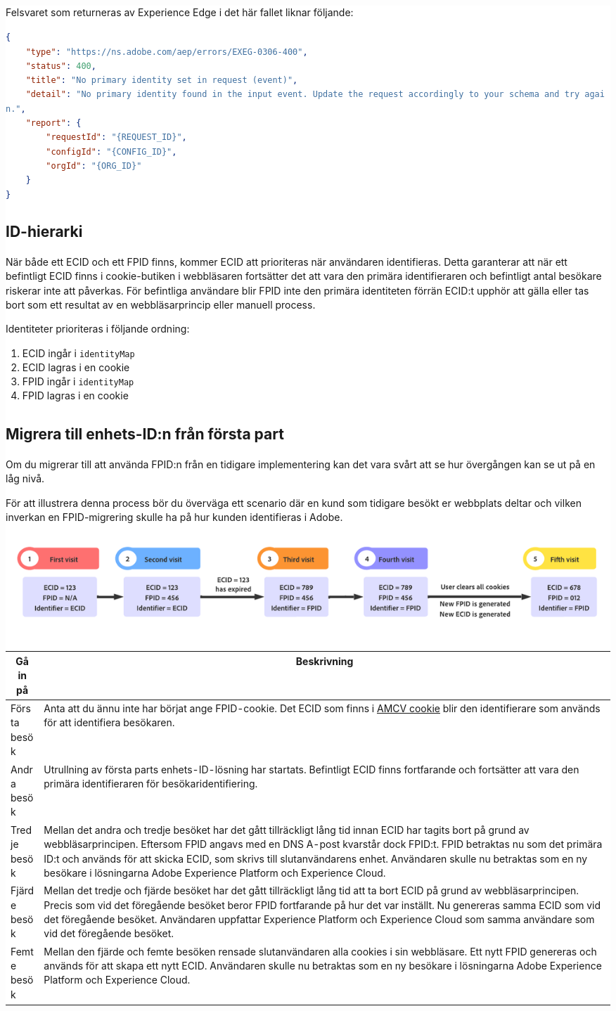 Felsvaret som returneras av Experience Edge i det här fallet liknar följande:

```json
{
    "type": "https://ns.adobe.com/aep/errors/EXEG-0306-400",
    "status": 400,
    "title": "No primary identity set in request (event)",
    "detail": "No primary identity found in the input event. Update the request accordingly to your schema and try again.",
    "report": {
        "requestId": "{REQUEST_ID}",
        "configId": "{CONFIG_ID}",
        "orgId": "{ORG_ID}"
    }
}
```

## ID-hierarki

När både ett ECID och ett FPID finns, kommer ECID att prioriteras när användaren identifieras. Detta garanterar att när ett befintligt ECID finns i cookie-butiken i webbläsaren fortsätter det att vara den primära identifieraren och befintligt antal besökare riskerar inte att påverkas. För befintliga användare blir FPID inte den primära identiteten förrän ECID:t upphör att gälla eller tas bort som ett resultat av en webbläsarprincip eller manuell process.

Identiteter prioriteras i följande ordning:

1. ECID ingår i `identityMap`
1. ECID lagras i en cookie
1. FPID ingår i `identityMap`
1. FPID lagras i en cookie

## Migrera till enhets-ID:n från första part

Om du migrerar till att använda FPID:n från en tidigare implementering kan det vara svårt att se hur övergången kan se ut på en låg nivå.

För att illustrera denna process bör du överväga ett scenario där en kund som tidigare besökt er webbplats deltar och vilken inverkan en FPID-migrering skulle ha på hur kunden identifieras i Adobe.

![Bild som visar hur en kunds ID-värden uppdateras mellan besök efter migrering till FPID:n](../assets/identity/tracking/visits.png)

| Gå in på | Beskrivning |
| --- | --- |
| Första besök | Anta att du ännu inte har börjat ange FPID-cookie. Det ECID som finns i [AMCV cookie](https://experienceleague.adobe.com/docs/id-service/using/intro/cookies.html#section-c55af54828dc4cce89f6118655d694c8) blir den identifierare som används för att identifiera besökaren. |
| Andra besök | Utrullning av första parts enhets-ID-lösning har startats. Befintligt ECID finns fortfarande och fortsätter att vara den primära identifieraren för besökaridentifiering. |
| Tredje besök | Mellan det andra och tredje besöket har det gått tillräckligt lång tid innan ECID har tagits bort på grund av webbläsarprincipen. Eftersom FPID angavs med en DNS A-post kvarstår dock FPID:t. FPID betraktas nu som det primära ID:t och används för att skicka ECID, som skrivs till slutanvändarens enhet. Användaren skulle nu betraktas som en ny besökare i lösningarna Adobe Experience Platform och Experience Cloud. |
| Fjärde besök | Mellan det tredje och fjärde besöket har det gått tillräckligt lång tid att ta bort ECID på grund av webbläsarprincipen. Precis som vid det föregående besöket beror FPID fortfarande på hur det var inställt. Nu genereras samma ECID som vid det föregående besöket. Användaren uppfattar Experience Platform och Experience Cloud som samma användare som vid det föregående besöket. |
| Femte besök | Mellan den fjärde och femte besöken rensade slutanvändaren alla cookies i sin webbläsare. Ett nytt FPID genereras och används för att skapa ett nytt ECID. Användaren skulle nu betraktas som en ny besökare i lösningarna Adobe Experience Platform och Experience Cloud. |
